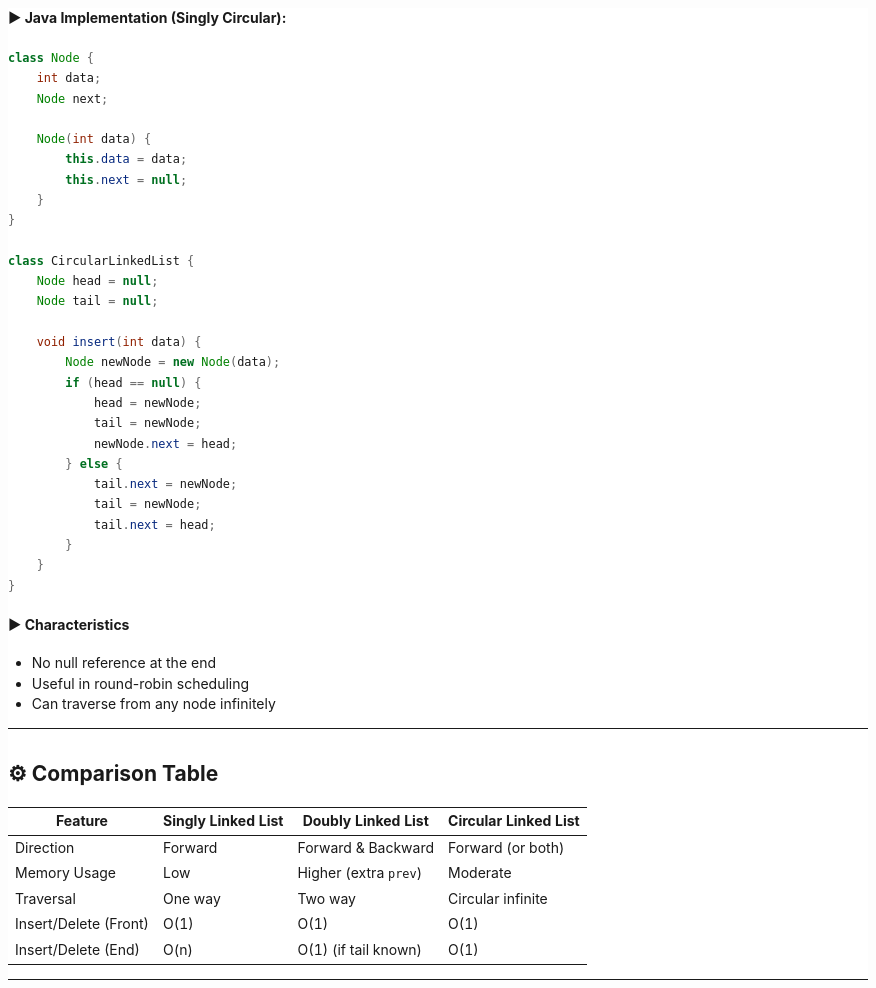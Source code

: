 #### ▶ Java Implementation (Singly Circular):

```java
class Node {
    int data;
    Node next;

    Node(int data) {
        this.data = data;
        this.next = null;
    }
}

class CircularLinkedList {
    Node head = null;
    Node tail = null;

    void insert(int data) {
        Node newNode = new Node(data);
        if (head == null) {
            head = newNode;
            tail = newNode;
            newNode.next = head;
        } else {
            tail.next = newNode;
            tail = newNode;
            tail.next = head;
        }
    }
}
```

#### ▶ Characteristics

- No null reference at the end
- Useful in round-robin scheduling
- Can traverse from any node infinitely

---

## ⚙️ Comparison Table

| Feature               | Singly Linked List | Doubly Linked List    | Circular Linked List |
| --------------------- | ------------------ | --------------------- | -------------------- |
| Direction             | Forward            | Forward & Backward    | Forward (or both)    |
| Memory Usage          | Low                | Higher (extra `prev`) | Moderate             |
| Traversal             | One way            | Two way               | Circular infinite    |
| Insert/Delete (Front) | O(1)               | O(1)                  | O(1)                 |
| Insert/Delete (End)   | O(n)               | O(1) (if tail known)  | O(1)                 |

---
